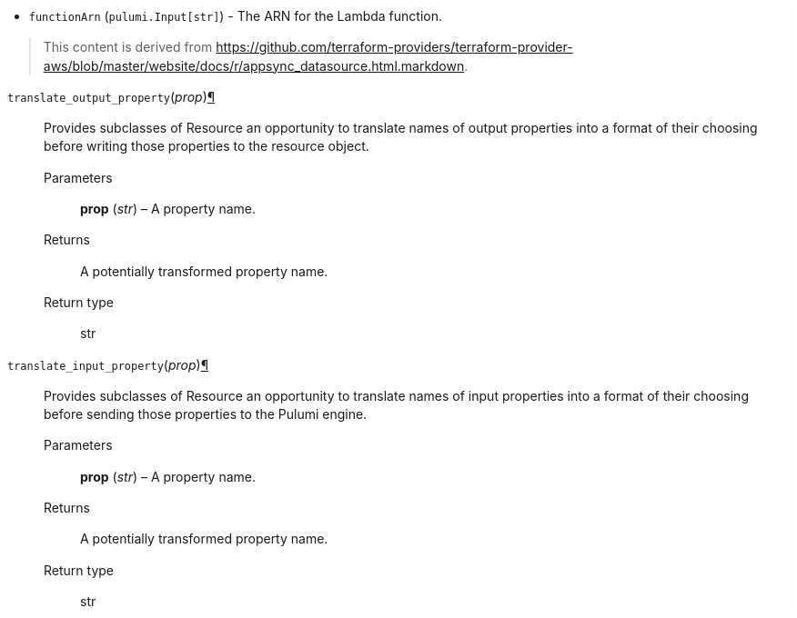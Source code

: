 <ul class="simple">
<li><p><code class="docutils literal notranslate"><span class="pre">functionArn</span></code> (<code class="docutils literal notranslate"><span class="pre">pulumi.Input[str]</span></code>) - The ARN for the Lambda function.</p></li>
</ul>
<blockquote>
<div><p>This content is derived from <a class="reference external" href="https://github.com/terraform-providers/terraform-provider-aws/blob/master/website/docs/r/appsync_datasource.html.markdown">https://github.com/terraform-providers/terraform-provider-aws/blob/master/website/docs/r/appsync_datasource.html.markdown</a>.</p>
</div></blockquote>
</dd></dl>

<dl class="method">
<dt id="pulumi_aws.appsync.DataSource.translate_output_property">
<code class="sig-name descname">translate_output_property</code><span class="sig-paren">(</span><em class="sig-param">prop</em><span class="sig-paren">)</span><a class="headerlink" href="#pulumi_aws.appsync.DataSource.translate_output_property" title="Permalink to this definition">¶</a></dt>
<dd><p>Provides subclasses of Resource an opportunity to translate names of output properties
into a format of their choosing before writing those properties to the resource object.</p>
<dl class="field-list simple">
<dt class="field-odd">Parameters</dt>
<dd class="field-odd"><p><strong>prop</strong> (<em>str</em>) – A property name.</p>
</dd>
<dt class="field-even">Returns</dt>
<dd class="field-even"><p>A potentially transformed property name.</p>
</dd>
<dt class="field-odd">Return type</dt>
<dd class="field-odd"><p>str</p>
</dd>
</dl>
</dd></dl>

<dl class="method">
<dt id="pulumi_aws.appsync.DataSource.translate_input_property">
<code class="sig-name descname">translate_input_property</code><span class="sig-paren">(</span><em class="sig-param">prop</em><span class="sig-paren">)</span><a class="headerlink" href="#pulumi_aws.appsync.DataSource.translate_input_property" title="Permalink to this definition">¶</a></dt>
<dd><p>Provides subclasses of Resource an opportunity to translate names of input properties into
a format of their choosing before sending those properties to the Pulumi engine.</p>
<dl class="field-list simple">
<dt class="field-odd">Parameters</dt>
<dd class="field-odd"><p><strong>prop</strong> (<em>str</em>) – A property name.</p>
</dd>
<dt class="field-even">Returns</dt>
<dd class="field-even"><p>A potentially transformed property name.</p>
</dd>
<dt class="field-odd">Return type</dt>
<dd class="field-odd"><p>str</p>
</dd>
</dl>
</dd></dl>
